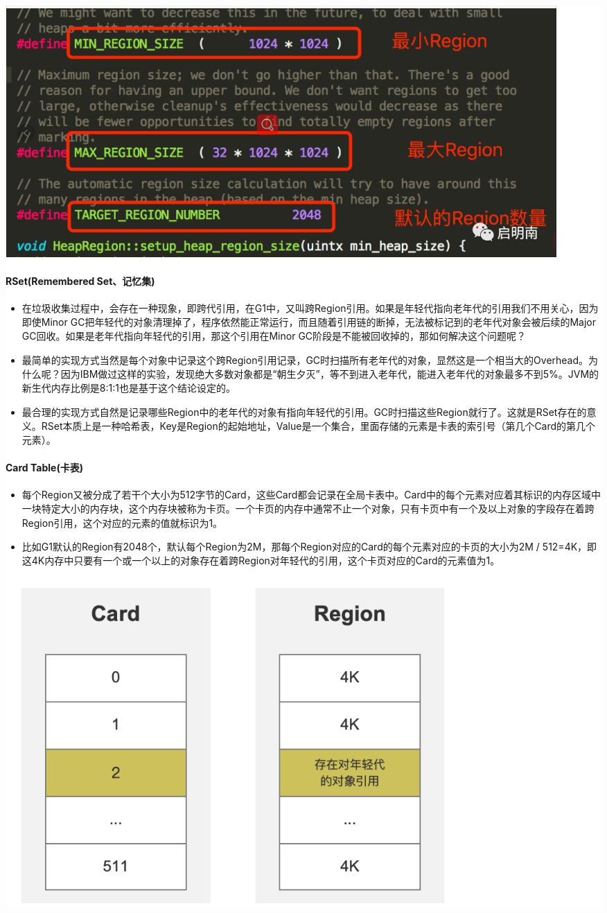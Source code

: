 ![image-Region](demo/picture/Region.png)

#### RSet(Remembered Set、记忆集)

- 在垃圾收集过程中，会存在一种现象，即跨代引用，在G1中，又叫跨Region引用。如果是年轻代指向老年代的引用我们不用关心，因为即使Minor GC把年轻代的对象清理掉了，程序依然能正常运行，而且随着引用链的断掉，无法被标记到的老年代对象会被后续的Major GC回收。如果是老年代指向年轻代的引用，那这个引用在Minor GC阶段是不能被回收掉的，那如何解决这个问题呢？

- 最简单的实现方式当然是每个对象中记录这个跨Region引用记录，GC时扫描所有老年代的对象，显然这是一个相当大的Overhead。为什么呢？因为IBM做过这样的实验，发现绝大多数对象都是“朝生夕灭”，等不到进入老年代，能进入老年代的对象最多不到5%。JVM的新生代内存比例是8:1:1也是基于这个结论设定的。

- 最合理的实现方式自然是记录哪些Region中的老年代的对象有指向年轻代的引用。GC时扫描这些Region就行了。这就是RSet存在的意义。RSet本质上是一种哈希表，Key是Region的起始地址，Value是一个集合，里面存储的元素是卡表的索引号（第几个Card的第几个元素）。

#### Card Table(卡表)

- 每个Region又被分成了若干个大小为512字节的Card，这些Card都会记录在全局卡表中。Card中的每个元素对应着其标识的内存区域中一块特定大小的内存块，这个内存块被称为卡页。一个卡页的内存中通常不止一个对象，只有卡页中有一个及以上对象的字段存在着跨Region引用，这个对应的元素的值就标识为1。
  
- 比如G1默认的Region有2048个，默认每个Region为2M，那每个Region对应的Card的每个元素对应的卡页的大小为2M / 512=4K，即这4K内存中只要有一个或一个以上的对象存在着跨Region对年轻代的引用，这个卡页对应的Card的元素值为1。

![image-CardTable](demo/picture/CardTable.png)
